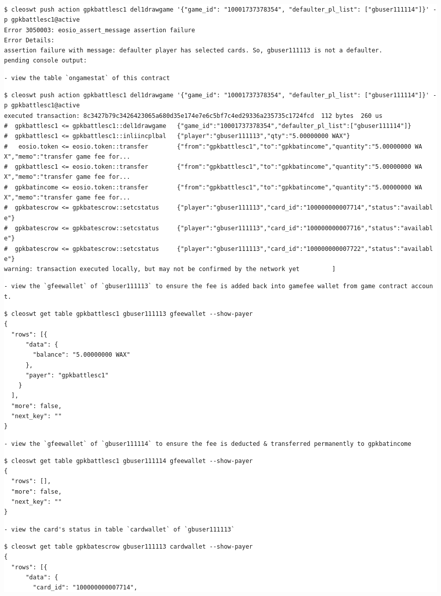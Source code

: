 ```console
$ cleoswt push action gpkbattlesc1 del1drawgame '{"game_id": "10001737378354", "defaulter_pl_list": ["gbuser111114"]}' -p gpkbattlesc1@active
Error 3050003: eosio_assert_message assertion failure
Error Details:
assertion failure with message: defaulter player has selected cards. So, gbuser111113 is not a defaulter.
pending console output:
```
	- view the table `ongamestat` of this contract
```console
$ cleoswt push action gpkbattlesc1 del1drawgame '{"game_id": "10001737378354", "defaulter_pl_list": ["gbuser111114"]}' -p gpkbattlesc1@active
executed transaction: 8c3427b79c3426423065a680d35e174e7e6c5bf7c4ed29336a235735c1724fcd  112 bytes  260 us
#  gpkbattlesc1 <= gpkbattlesc1::del1drawgame   {"game_id":"10001737378354","defaulter_pl_list":["gbuser111114"]}
#  gpkbattlesc1 <= gpkbattlesc1::inliincplbal   {"player":"gbuser111113","qty":"5.00000000 WAX"}
#   eosio.token <= eosio.token::transfer        {"from":"gpkbattlesc1","to":"gpkbatincome","quantity":"5.00000000 WAX","memo":"transfer game fee for...
#  gpkbattlesc1 <= eosio.token::transfer        {"from":"gpkbattlesc1","to":"gpkbatincome","quantity":"5.00000000 WAX","memo":"transfer game fee for...
#  gpkbatincome <= eosio.token::transfer        {"from":"gpkbattlesc1","to":"gpkbatincome","quantity":"5.00000000 WAX","memo":"transfer game fee for...
#  gpkbatescrow <= gpkbatescrow::setcstatus     {"player":"gbuser111113","card_id":"100000000007714","status":"available"}
#  gpkbatescrow <= gpkbatescrow::setcstatus     {"player":"gbuser111113","card_id":"100000000007716","status":"available"}
#  gpkbatescrow <= gpkbatescrow::setcstatus     {"player":"gbuser111113","card_id":"100000000007722","status":"available"}
warning: transaction executed locally, but may not be confirmed by the network yet         ]
```
	- view the `gfeewallet` of `gbuser111113` to ensure the fee is added back into gamefee wallet from game contract account.
```console
$ cleoswt get table gpkbattlesc1 gbuser111113 gfeewallet --show-payer
{
  "rows": [{
      "data": {
        "balance": "5.00000000 WAX"
      },
      "payer": "gpkbattlesc1"
    }
  ],
  "more": false,
  "next_key": ""
}
```
	- view the `gfeewallet` of `gbuser111114` to ensure the fee is deducted & transferred permanently to gpkbatincome
```console
$ cleoswt get table gpkbattlesc1 gbuser111114 gfeewallet --show-payer
{
  "rows": [],
  "more": false,
  "next_key": ""
}
```
	- view the card's status in table `cardwallet` of `gbuser111113`
```console
$ cleoswt get table gpkbatescrow gbuser111113 cardwallet --show-payer
{
  "rows": [{
      "data": {
        "card_id": "100000000007714",
```